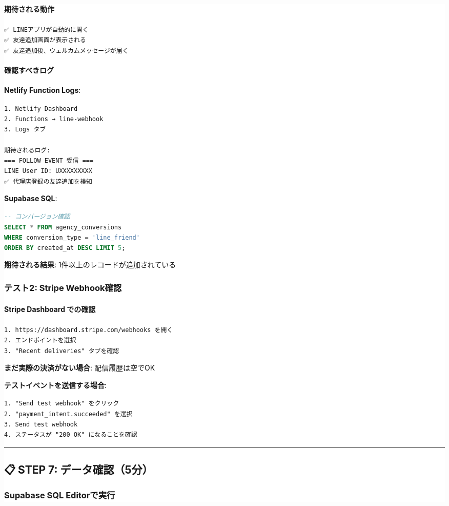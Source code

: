 #### 期待される動作
```
✅ LINEアプリが自動的に開く
✅ 友達追加画面が表示される
✅ 友達追加後、ウェルカムメッセージが届く
```

#### 確認すべきログ

**Netlify Function Logs**:
```
1. Netlify Dashboard
2. Functions → line-webhook
3. Logs タブ

期待されるログ:
=== FOLLOW EVENT 受信 ===
LINE User ID: UXXXXXXXXX
✅ 代理店登録の友達追加を検知
```

**Supabase SQL**:
```sql
-- コンバージョン確認
SELECT * FROM agency_conversions
WHERE conversion_type = 'line_friend'
ORDER BY created_at DESC LIMIT 5;
```

**期待される結果**: 1件以上のレコードが追加されている

### テスト2: Stripe Webhook確認

#### Stripe Dashboard での確認
```
1. https://dashboard.stripe.com/webhooks を開く
2. エンドポイントを選択
3. "Recent deliveries" タブを確認
```

**まだ実際の決済がない場合**: 配信履歴は空でOK

**テストイベントを送信する場合**:
```
1. "Send test webhook" をクリック
2. "payment_intent.succeeded" を選択
3. Send test webhook
4. ステータスが "200 OK" になることを確認
```

---

## 📋 STEP 7: データ確認（5分）

### Supabase SQL Editorで実行
